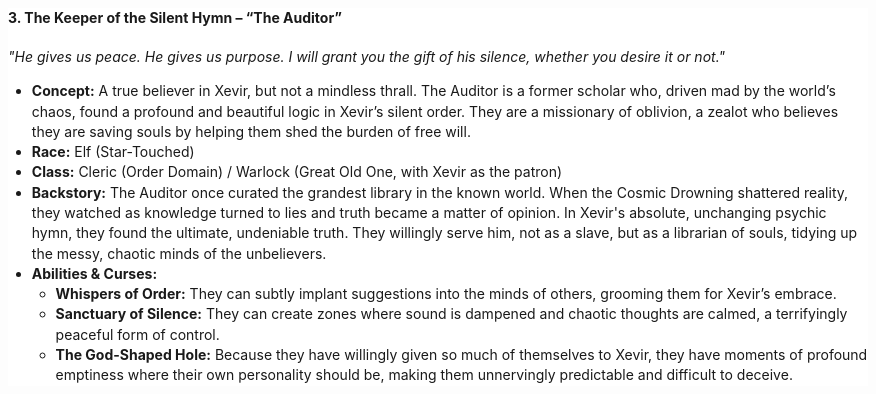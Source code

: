 #### **3. The Keeper of the Silent Hymn – “The Auditor”**

*"He gives us peace. He gives us purpose. I will grant you the gift of his silence, whether you desire it or not."*

* **Concept:** A true believer in Xevir, but not a mindless thrall. The Auditor is a former scholar who, driven mad by the world’s chaos, found a profound and beautiful logic in Xevir’s silent order. They are a missionary of oblivion, a zealot who believes they are saving souls by helping them shed the burden of free will.
* **Race:** Elf (Star-Touched)
* **Class:** Cleric (Order Domain) / Warlock (Great Old One, with Xevir as the patron)
* **Backstory:** The Auditor once curated the grandest library in the known world. When the Cosmic Drowning shattered reality, they watched as knowledge turned to lies and truth became a matter of opinion. In Xevir's absolute, unchanging psychic hymn, they found the ultimate, undeniable truth. They willingly serve him, not as a slave, but as a librarian of souls, tidying up the messy, chaotic minds of the unbelievers.
* **Abilities & Curses:**
    * **Whispers of Order:** They can subtly implant suggestions into the minds of others, grooming them for Xevir’s embrace.
    * **Sanctuary of Silence:** They can create zones where sound is dampened and chaotic thoughts are calmed, a terrifyingly peaceful form of control.
    * **The God-Shaped Hole:** Because they have willingly given so much of themselves to Xevir, they have moments of profound emptiness where their own personality should be, making them unnervingly predictable and difficult to deceive.